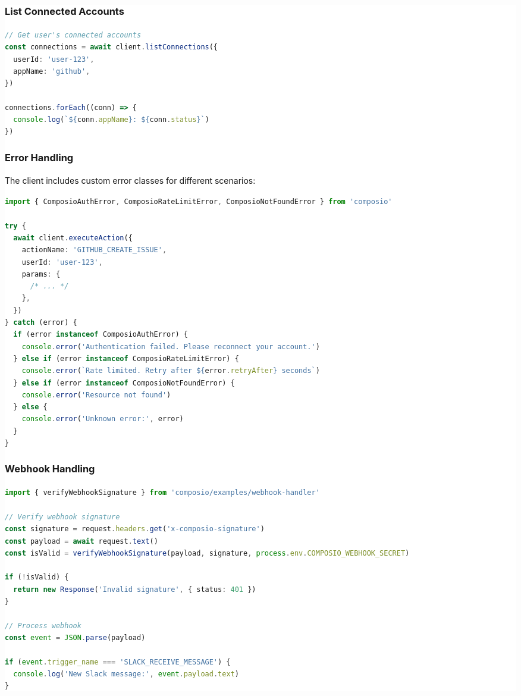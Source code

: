 
### List Connected Accounts

```typescript
// Get user's connected accounts
const connections = await client.listConnections({
  userId: 'user-123',
  appName: 'github',
})

connections.forEach((conn) => {
  console.log(`${conn.appName}: ${conn.status}`)
})
```

### Error Handling

The client includes custom error classes for different scenarios:

```typescript
import { ComposioAuthError, ComposioRateLimitError, ComposioNotFoundError } from 'composio'

try {
  await client.executeAction({
    actionName: 'GITHUB_CREATE_ISSUE',
    userId: 'user-123',
    params: {
      /* ... */
    },
  })
} catch (error) {
  if (error instanceof ComposioAuthError) {
    console.error('Authentication failed. Please reconnect your account.')
  } else if (error instanceof ComposioRateLimitError) {
    console.error(`Rate limited. Retry after ${error.retryAfter} seconds`)
  } else if (error instanceof ComposioNotFoundError) {
    console.error('Resource not found')
  } else {
    console.error('Unknown error:', error)
  }
}
```

### Webhook Handling

```typescript
import { verifyWebhookSignature } from 'composio/examples/webhook-handler'

// Verify webhook signature
const signature = request.headers.get('x-composio-signature')
const payload = await request.text()
const isValid = verifyWebhookSignature(payload, signature, process.env.COMPOSIO_WEBHOOK_SECRET)

if (!isValid) {
  return new Response('Invalid signature', { status: 401 })
}

// Process webhook
const event = JSON.parse(payload)

if (event.trigger_name === 'SLACK_RECEIVE_MESSAGE') {
  console.log('New Slack message:', event.payload.text)
}
```

